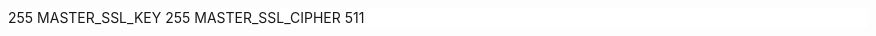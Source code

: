 <td>255 </td>
</tr>
<tr>
<td>MASTER_SSL_KEY </td>
<td>255 </td>
</tr>
<tr>
<td>MASTER_SSL_CIPHER </td>
<td>511 </td>
</tr>
</table>